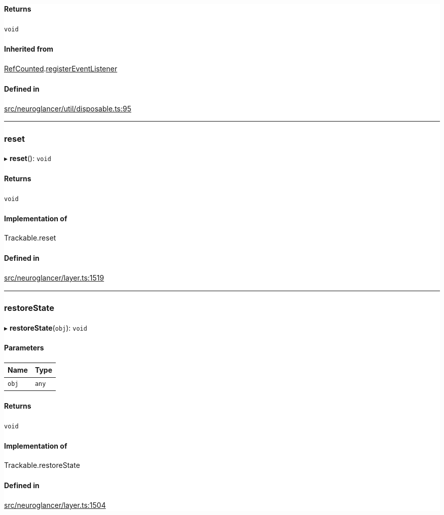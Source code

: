 #### Returns

`void`

#### Inherited from

[RefCounted](neuroglancer_util_disposable.RefCounted.md).[registerEventListener](neuroglancer_util_disposable.RefCounted.md#registereventlistener)

#### Defined in

[src/neuroglancer/util/disposable.ts:95](https://github.com/ActiveBrainAtlas2/neuroglancer/blob/91617476/src/neuroglancer/util/disposable.ts#L95)

___

### reset

▸ **reset**(): `void`

#### Returns

`void`

#### Implementation of

Trackable.reset

#### Defined in

[src/neuroglancer/layer.ts:1519](https://github.com/ActiveBrainAtlas2/neuroglancer/blob/91617476/src/neuroglancer/layer.ts#L1519)

___

### restoreState

▸ **restoreState**(`obj`): `void`

#### Parameters

| Name | Type |
| :------ | :------ |
| `obj` | `any` |

#### Returns

`void`

#### Implementation of

Trackable.restoreState

#### Defined in

[src/neuroglancer/layer.ts:1504](https://github.com/ActiveBrainAtlas2/neuroglancer/blob/91617476/src/neuroglancer/layer.ts#L1504)
